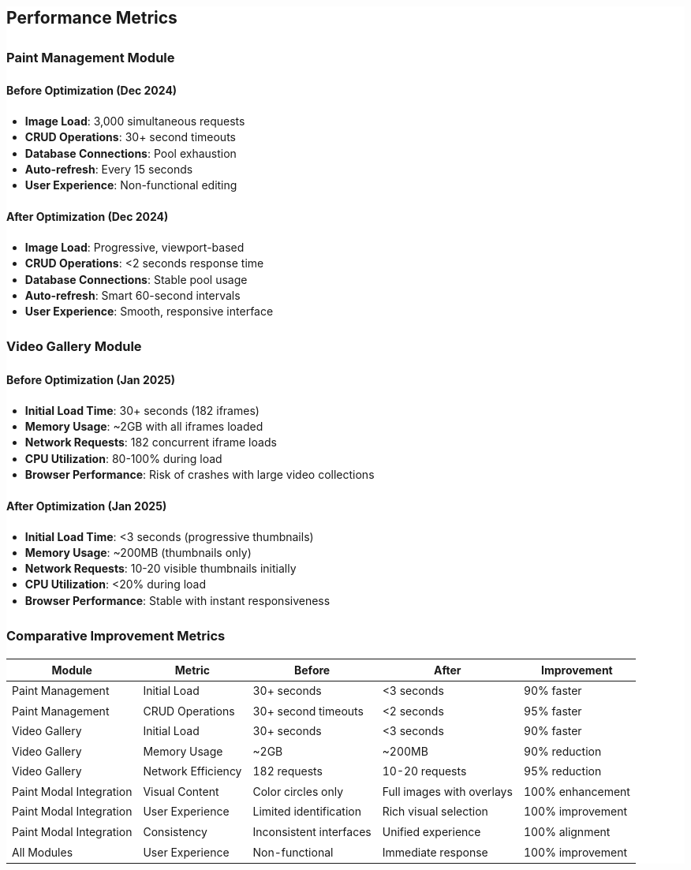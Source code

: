 ## Performance Metrics

### Paint Management Module

#### Before Optimization (Dec 2024)
- **Image Load**: 3,000 simultaneous requests
- **CRUD Operations**: 30+ second timeouts
- **Database Connections**: Pool exhaustion
- **Auto-refresh**: Every 15 seconds
- **User Experience**: Non-functional editing

#### After Optimization (Dec 2024)
- **Image Load**: Progressive, viewport-based
- **CRUD Operations**: <2 seconds response time
- **Database Connections**: Stable pool usage
- **Auto-refresh**: Smart 60-second intervals
- **User Experience**: Smooth, responsive interface

### Video Gallery Module

#### Before Optimization (Jan 2025)
- **Initial Load Time**: 30+ seconds (182 iframes)
- **Memory Usage**: ~2GB with all iframes loaded
- **Network Requests**: 182 concurrent iframe loads
- **CPU Utilization**: 80-100% during load
- **Browser Performance**: Risk of crashes with large video collections

#### After Optimization (Jan 2025)
- **Initial Load Time**: <3 seconds (progressive thumbnails)
- **Memory Usage**: ~200MB (thumbnails only)
- **Network Requests**: 10-20 visible thumbnails initially
- **CPU Utilization**: <20% during load
- **Browser Performance**: Stable with instant responsiveness

### Comparative Improvement Metrics

| Module | Metric | Before | After | Improvement |
|--------|--------|--------|-------|-------------|
| Paint Management | Initial Load | 30+ seconds | <3 seconds | 90% faster |
| Paint Management | CRUD Operations | 30+ second timeouts | <2 seconds | 95% faster |
| Video Gallery | Initial Load | 30+ seconds | <3 seconds | 90% faster |
| Video Gallery | Memory Usage | ~2GB | ~200MB | 90% reduction |
| Video Gallery | Network Efficiency | 182 requests | 10-20 requests | 95% reduction |
| Paint Modal Integration | Visual Content | Color circles only | Full images with overlays | 100% enhancement |
| Paint Modal Integration | User Experience | Limited identification | Rich visual selection | 100% improvement |
| Paint Modal Integration | Consistency | Inconsistent interfaces | Unified experience | 100% alignment |
| All Modules | User Experience | Non-functional | Immediate response | 100% improvement |
